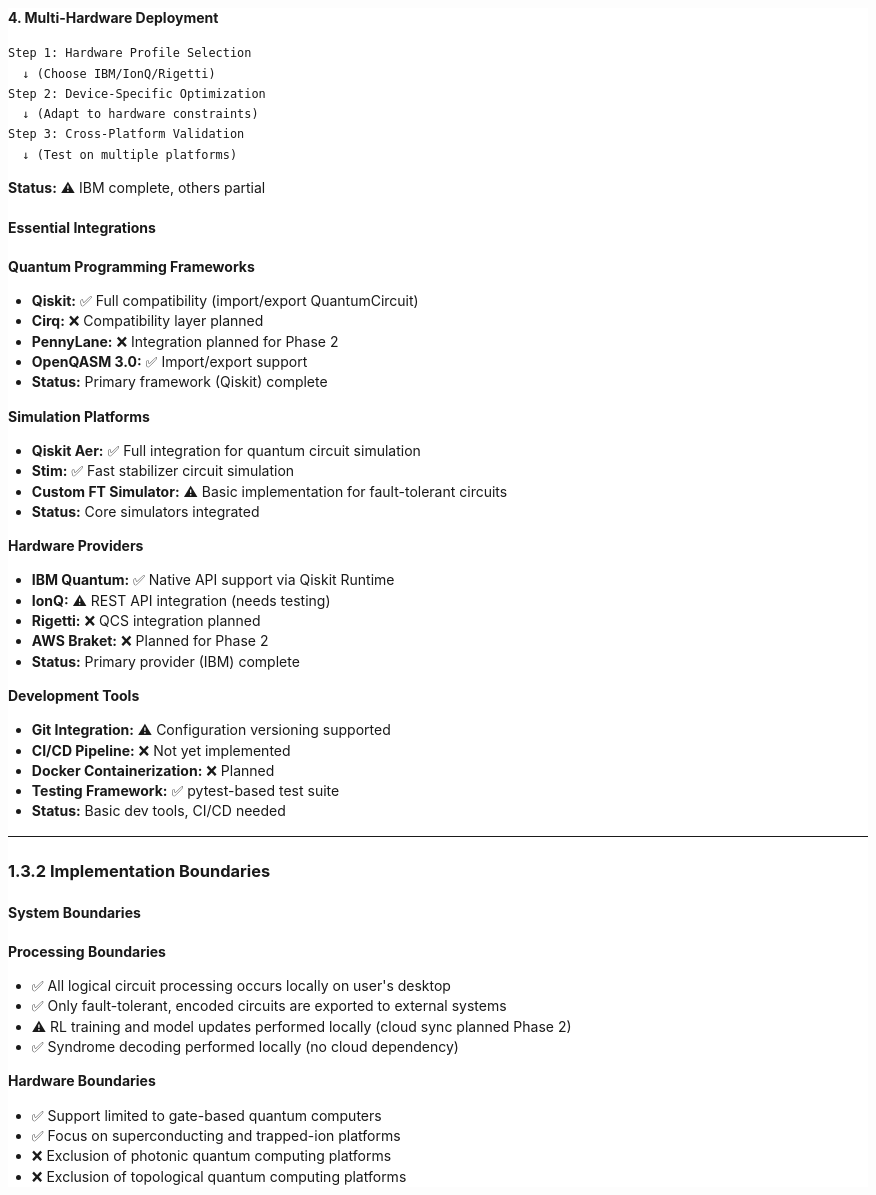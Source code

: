 **4. Multi-Hardware Deployment**
```
Step 1: Hardware Profile Selection
  ↓ (Choose IBM/IonQ/Rigetti)
Step 2: Device-Specific Optimization
  ↓ (Adapt to hardware constraints)
Step 3: Cross-Platform Validation
  ↓ (Test on multiple platforms)
```
**Status:** ⚠️ IBM complete, others partial


#### **Essential Integrations**

**Quantum Programming Frameworks**
- **Qiskit:** ✅ Full compatibility (import/export QuantumCircuit)
- **Cirq:** ❌ Compatibility layer planned
- **PennyLane:** ❌ Integration planned for Phase 2
- **OpenQASM 3.0:** ✅ Import/export support
- **Status:** Primary framework (Qiskit) complete

**Simulation Platforms**
- **Qiskit Aer:** ✅ Full integration for quantum circuit simulation
- **Stim:** ✅ Fast stabilizer circuit simulation
- **Custom FT Simulator:** ⚠️ Basic implementation for fault-tolerant circuits
- **Status:** Core simulators integrated

**Hardware Providers**
- **IBM Quantum:** ✅ Native API support via Qiskit Runtime
- **IonQ:** ⚠️ REST API integration (needs testing)
- **Rigetti:** ❌ QCS integration planned
- **AWS Braket:** ❌ Planned for Phase 2
- **Status:** Primary provider (IBM) complete

**Development Tools**
- **Git Integration:** ⚠️ Configuration versioning supported
- **CI/CD Pipeline:** ❌ Not yet implemented
- **Docker Containerization:** ❌ Planned
- **Testing Framework:** ✅ pytest-based test suite
- **Status:** Basic dev tools, CI/CD needed

---

### 1.3.2 Implementation Boundaries

#### **System Boundaries**

**Processing Boundaries**
- ✅ All logical circuit processing occurs locally on user's desktop
- ✅ Only fault-tolerant, encoded circuits are exported to external systems
- ⚠️ RL training and model updates performed locally (cloud sync planned Phase 2)
- ✅ Syndrome decoding performed locally (no cloud dependency)

**Hardware Boundaries**
- ✅ Support limited to gate-based quantum computers
- ✅ Focus on superconducting and trapped-ion platforms
- ❌ Exclusion of photonic quantum computing platforms
- ❌ Exclusion of topological quantum computing platforms
